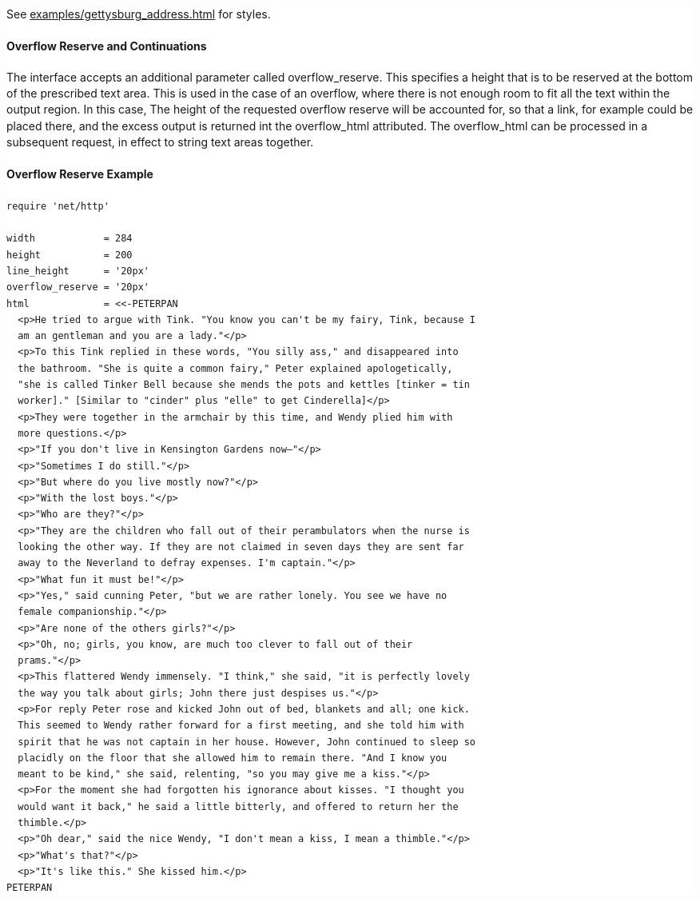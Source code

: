 See [examples/gettysburg_address.html](examples/gettysburg_address.html) for styles.


#### Overflow Reserve and Continuations

The interface accepts an additional parameter called overflow_reserve. This
specifies a height that is to be reserved at the bottom of the prescribed text
area. This is used in the case of an overflow, where there is not enough room to
fit all the text within the output region. In this case, The height of the
requested overflow reserve will be accounted for, so that a link, for example
could be placed there, and the excess output is returned int the overflow_html
attributed. The overflow_html can be processed in a subsequent request, in
effect to string text areas together.

#### Overflow Reserve Example


    require 'net/http'

    width            = 284
    height           = 200
    line_height      = '20px'
    overflow_reserve = '20px'
    html             = <<-PETERPAN
      <p>He tried to argue with Tink. "You know you can't be my fairy, Tink, because I
      am an gentleman and you are a lady."</p>
      <p>To this Tink replied in these words, "You silly ass," and disappeared into
      the bathroom. "She is quite a common fairy," Peter explained apologetically,
      "she is called Tinker Bell because she mends the pots and kettles [tinker = tin
      worker]." [Similar to "cinder" plus "elle" to get Cinderella]</p>
      <p>They were together in the armchair by this time, and Wendy plied him with
      more questions.</p>
      <p>"If you don't live in Kensington Gardens now—"</p>
      <p>"Sometimes I do still."</p>
      <p>"But where do you live mostly now?"</p>
      <p>"With the lost boys."</p>
      <p>"Who are they?"</p>
      <p>"They are the children who fall out of their perambulators when the nurse is
      looking the other way. If they are not claimed in seven days they are sent far
      away to the Neverland to defray expenses. I'm captain."</p>
      <p>"What fun it must be!"</p>
      <p>"Yes," said cunning Peter, "but we are rather lonely. You see we have no
      female companionship."</p>
      <p>"Are none of the others girls?"</p>
      <p>"Oh, no; girls, you know, are much too clever to fall out of their
      prams."</p>
      <p>This flattered Wendy immensely. "I think," she said, "it is perfectly lovely
      the way you talk about girls; John there just despises us."</p>
      <p>For reply Peter rose and kicked John out of bed, blankets and all; one kick.
      This seemed to Wendy rather forward for a first meeting, and she told him with
      spirit that he was not captain in her house. However, John continued to sleep so
      placidly on the floor that she allowed him to remain there. "And I know you
      meant to be kind," she said, relenting, "so you may give me a kiss."</p>
      <p>For the moment she had forgotten his ignorance about kisses. "I thought you
      would want it back," he said a little bitterly, and offered to return her the
      thimble.</p>
      <p>"Oh dear," said the nice Wendy, "I don't mean a kiss, I mean a thimble."</p>
      <p>"What's that?"</p>
      <p>"It's like this." She kissed him.</p>
    PETERPAN
